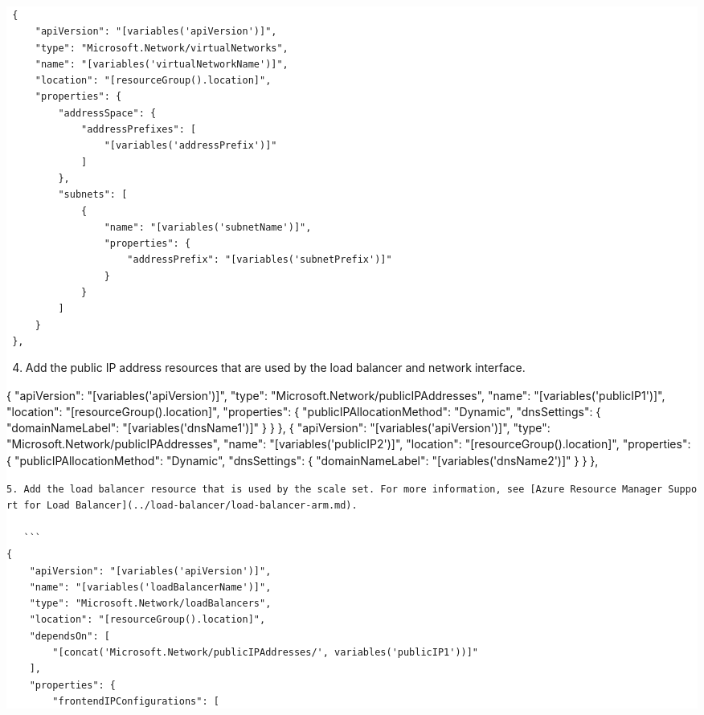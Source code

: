 ```
 {
     "apiVersion": "[variables('apiVersion')]",
     "type": "Microsoft.Network/virtualNetworks",
     "name": "[variables('virtualNetworkName')]",
     "location": "[resourceGroup().location]",
     "properties": {
         "addressSpace": {
             "addressPrefixes": [
                 "[variables('addressPrefix')]"
             ]
         },
         "subnets": [
             {
                 "name": "[variables('subnetName')]",
                 "properties": {
                     "addressPrefix": "[variables('subnetPrefix')]"
                 }
             }
         ]
     }
 },
 ```
4. Add the public IP address resources that are used by the load balancer and network interface.

    ```
 {
     "apiVersion": "[variables('apiVersion')]",
     "type": "Microsoft.Network/publicIPAddresses",
     "name": "[variables('publicIP1')]",
     "location": "[resourceGroup().location]",
     "properties": {
         "publicIPAllocationMethod": "Dynamic",
         "dnsSettings": {
             "domainNameLabel": "[variables('dnsName1')]"
         }
     }
 },
 {
     "apiVersion": "[variables('apiVersion')]",
     "type": "Microsoft.Network/publicIPAddresses",
     "name": "[variables('publicIP2')]",
     "location": "[resourceGroup().location]",
     "properties": {
         "publicIPAllocationMethod": "Dynamic",
         "dnsSettings": {
             "domainNameLabel": "[variables('dnsName2')]"
         }
     }
 },
 ```
5. Add the load balancer resource that is used by the scale set. For more information, see [Azure Resource Manager Support for Load Balancer](../load-balancer/load-balancer-arm.md).

    ```
 {
     "apiVersion": "[variables('apiVersion')]",
     "name": "[variables('loadBalancerName')]",
     "type": "Microsoft.Network/loadBalancers",
     "location": "[resourceGroup().location]",
     "dependsOn": [
         "[concat('Microsoft.Network/publicIPAddresses/', variables('publicIP1'))]"
     ],
     "properties": {
         "frontendIPConfigurations": [
 ```